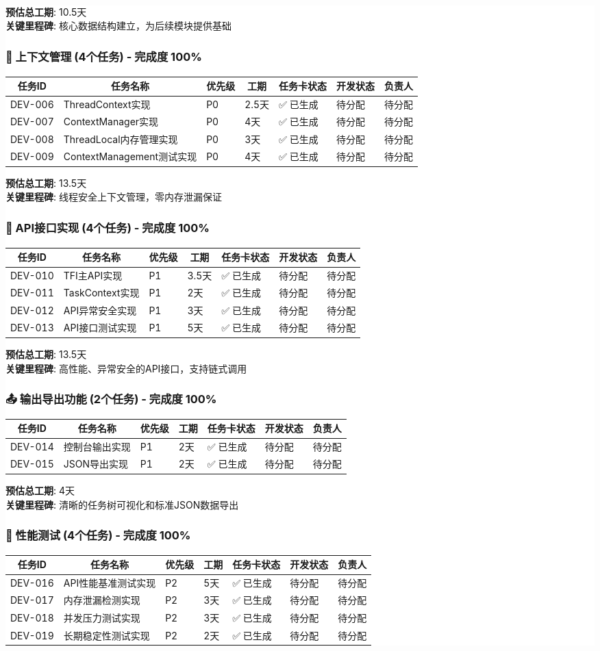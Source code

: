 **预估总工期**: 10.5天  
**关键里程碑**: 核心数据结构建立，为后续模块提供基础

### 🔧 上下文管理 (4个任务) - 完成度 100%

| 任务ID | 任务名称 | 优先级 | 工期 | 任务卡状态 | 开发状态 | 负责人 |
|-------|---------|-------|------|----------|----------|--------|
| DEV-006 | ThreadContext实现 | P0 | 2.5天 | ✅ 已生成 | 待分配 | 待分配 |
| DEV-007 | ContextManager实现 | P0 | 4天 | ✅ 已生成 | 待分配 | 待分配 |
| DEV-008 | ThreadLocal内存管理实现 | P0 | 3天 | ✅ 已生成 | 待分配 | 待分配 |
| DEV-009 | ContextManagement测试实现 | P0 | 4天 | ✅ 已生成 | 待分配 | 待分配 |

**预估总工期**: 13.5天  
**关键里程碑**: 线程安全上下文管理，零内存泄漏保证

### 🎯 API接口实现 (4个任务) - 完成度 100%

| 任务ID | 任务名称 | 优先级 | 工期 | 任务卡状态 | 开发状态 | 负责人 |
|-------|---------|-------|------|----------|----------|--------|
| DEV-010 | TFI主API实现 | P1 | 3.5天 | ✅ 已生成 | 待分配 | 待分配 |
| DEV-011 | TaskContext实现 | P1 | 2天 | ✅ 已生成 | 待分配 | 待分配 |
| DEV-012 | API异常安全实现 | P1 | 3天 | ✅ 已生成 | 待分配 | 待分配 |
| DEV-013 | API接口测试实现 | P1 | 5天 | ✅ 已生成 | 待分配 | 待分配 |

**预估总工期**: 13.5天  
**关键里程碑**: 高性能、异常安全的API接口，支持链式调用

### 📤 输出导出功能 (2个任务) - 完成度 100%

| 任务ID | 任务名称 | 优先级 | 工期 | 任务卡状态 | 开发状态 | 负责人 |
|-------|---------|-------|------|----------|----------|--------|
| DEV-014 | 控制台输出实现 | P1 | 2天 | ✅ 已生成 | 待分配 | 待分配 |
| DEV-015 | JSON导出实现 | P1 | 2天 | ✅ 已生成 | 待分配 | 待分配 |

**预估总工期**: 4天  
**关键里程碑**: 清晰的任务树可视化和标准JSON数据导出

### 🚀 性能测试 (4个任务) - 完成度 100%

| 任务ID | 任务名称 | 优先级 | 工期 | 任务卡状态 | 开发状态 | 负责人 |
|-------|---------|-------|------|----------|----------|--------|
| DEV-016 | API性能基准测试实现 | P2 | 5天 | ✅ 已生成 | 待分配 | 待分配 |
| DEV-017 | 内存泄漏检测实现 | P2 | 3天 | ✅ 已生成 | 待分配 | 待分配 |
| DEV-018 | 并发压力测试实现 | P2 | 3天 | ✅ 已生成 | 待分配 | 待分配 |
| DEV-019 | 长期稳定性测试实现 | P2 | 2天 | ✅ 已生成 | 待分配 | 待分配 |
